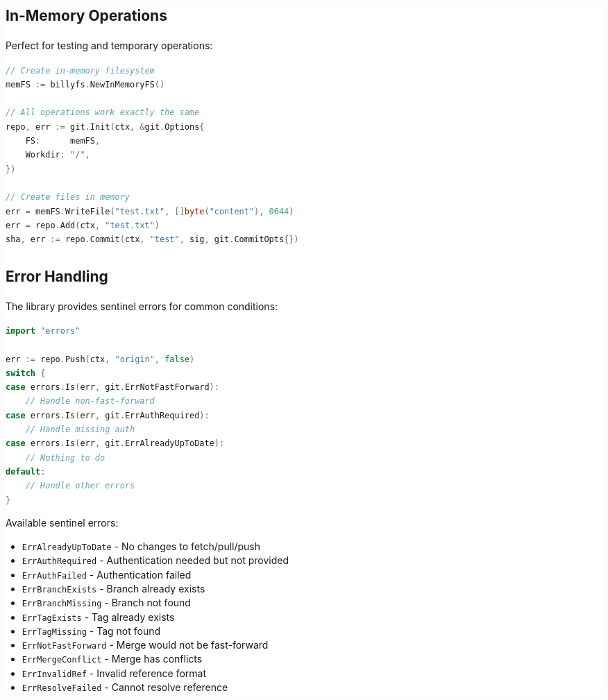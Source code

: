 ## In-Memory Operations

Perfect for testing and temporary operations:

```go
// Create in-memory filesystem
memFS := billyfs.NewInMemoryFS()

// All operations work exactly the same
repo, err := git.Init(ctx, &git.Options{
    FS:      memFS,
    Workdir: "/",
})

// Create files in memory
err = memFS.WriteFile("test.txt", []byte("content"), 0644)
err = repo.Add(ctx, "test.txt")
sha, err := repo.Commit(ctx, "test", sig, git.CommitOpts{})
```

## Error Handling

The library provides sentinel errors for common conditions:

```go
import "errors"

err := repo.Push(ctx, "origin", false)
switch {
case errors.Is(err, git.ErrNotFastForward):
    // Handle non-fast-forward
case errors.Is(err, git.ErrAuthRequired):
    // Handle missing auth
case errors.Is(err, git.ErrAlreadyUpToDate):
    // Nothing to do
default:
    // Handle other errors
}
```

Available sentinel errors:
- `ErrAlreadyUpToDate` - No changes to fetch/pull/push
- `ErrAuthRequired` - Authentication needed but not provided
- `ErrAuthFailed` - Authentication failed
- `ErrBranchExists` - Branch already exists
- `ErrBranchMissing` - Branch not found
- `ErrTagExists` - Tag already exists
- `ErrTagMissing` - Tag not found
- `ErrNotFastForward` - Merge would not be fast-forward
- `ErrMergeConflict` - Merge has conflicts
- `ErrInvalidRef` - Invalid reference format
- `ErrResolveFailed` - Cannot resolve reference
